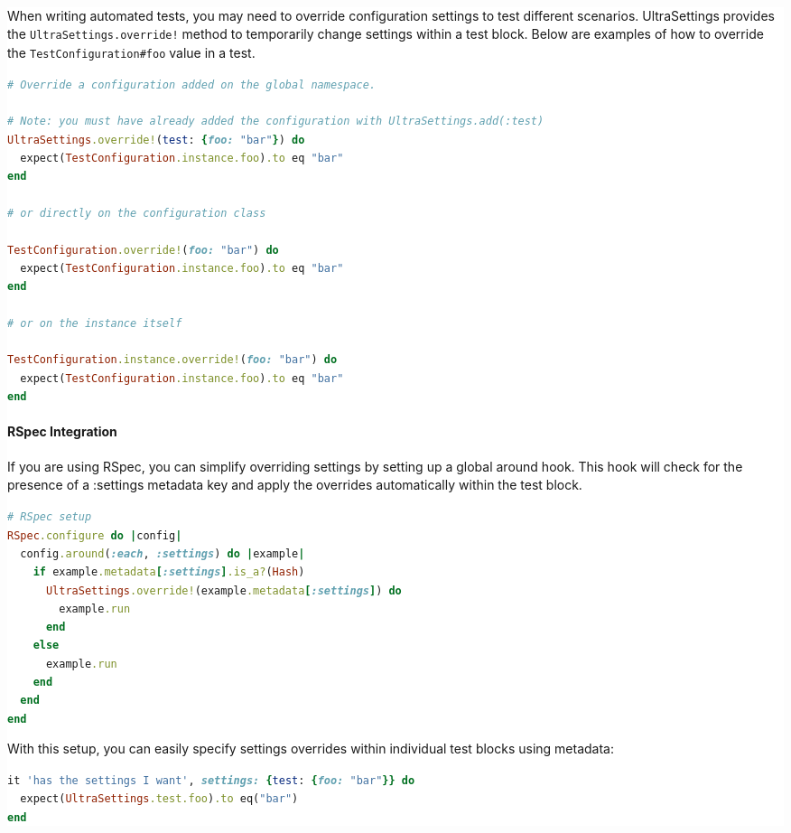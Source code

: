 When writing automated tests, you may need to override configuration settings to test different scenarios. UltraSettings provides the `UltraSettings.override!` method to temporarily change settings within a test block. Below are examples of how to override the `TestConfiguration#foo` value in a test.

```ruby
# Override a configuration added on the global namespace.

# Note: you must have already added the configuration with UltraSettings.add(:test)
UltraSettings.override!(test: {foo: "bar"}) do
  expect(TestConfiguration.instance.foo).to eq "bar"
end

# or directly on the configuration class

TestConfiguration.override!(foo: "bar") do
  expect(TestConfiguration.instance.foo).to eq "bar"
end

# or on the instance itself

TestConfiguration.instance.override!(foo: "bar") do
  expect(TestConfiguration.instance.foo).to eq "bar"
end
```

#### RSpec Integration

If you are using RSpec, you can simplify overriding settings by setting up a global around hook. This hook will check for the presence of a :settings metadata key and apply the overrides automatically within the test block.


```ruby
# RSpec setup
RSpec.configure do |config|
  config.around(:each, :settings) do |example|
    if example.metadata[:settings].is_a?(Hash)
      UltraSettings.override!(example.metadata[:settings]) do
        example.run
      end
    else
      example.run
    end
  end
end
```

With this setup, you can easily specify settings overrides within individual test blocks using metadata:

```ruby
it 'has the settings I want', settings: {test: {foo: "bar"}} do
  expect(UltraSettings.test.foo).to eq("bar")
end
```

